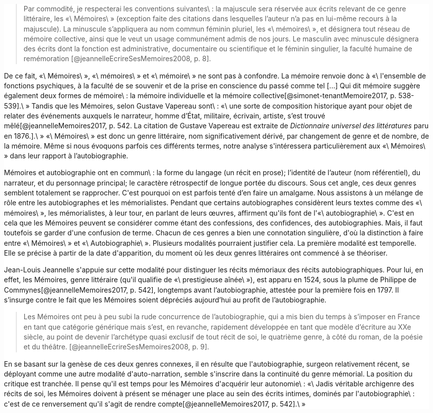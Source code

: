 > Par commodité, je respecterai les conventions suivantes\ : la majuscule sera réservée aux écrits relevant de ce genre littéraire, les «\ Mémoires\ » (exception faite des citations dans lesquelles l’auteur n’a pas en lui-même recours à la majuscule). La minuscule s’appliquera au nom commun féminin pluriel, les «\ mémoires\ », et désignera tout réseau de mémoire collective, ainsi que le veut un usage communément admis de nos jours. Le masculin avec minuscule désignera des écrits dont la fonction est administrative, documentaire ou scientifique et le féminin singulier, la faculté humaine de remémoration [@jeannelleEcrireSesMemoires2008, p. 8].

De ce fait, «\ Mémoires\ », «\ mémoires\ » et «\ mémoire\ » ne sont pas à confondre. La mémoire renvoie donc à «\ l'ensemble de fonctions psychiques, à la faculté de se souvenir et de la prise en conscience du passé comme tel \[...\] Qui dit mémoire suggère également deux formes de mémoire\ : la mémoire individuelle et la mémoire collective[@simonet-tenantMemoire2017, p. 538-539].\ » Tandis que les Mémoires, selon Gustave Vapereau sont\ : «\ une sorte de composition historique ayant pour objet de relater des événements auxquels le narrateur, homme d’État, militaire, écrivain, artiste, s’est trouvé mêlé[@jeannelleMemoires2017, p. 542. La citation de Gustave Vapereau est extraite de *Dictionnaire universel des littératures* paru en 1876.].\ » «\ Mémoires\ » est donc un genre littéraire, nom significativement dérivé, par changement de genre et de nombre, de la mémoire. Même si nous évoquons parfois ces différents termes, notre analyse s'intéressera particulièrement aux «\ Mémoires\ » dans leur rapport à l’autobiographie.

Mémoires et autobiographie ont en commun\ : la forme du langage (un récit en prose); l’identité de l’auteur (nom référentiel), du narrateur, et du personnage principal; le caractère rétrospectif de longue portée du discours. Sous cet angle, ces deux genres semblent totalement se rapprocher. C'est pourquoi on est parfois tenté d’en faire un amalgame. Nous assistons à un mélange de rôle entre les autobiographes et les mémorialistes. Pendant que certains autobiographes considèrent leurs textes comme des «\ mémoires\ », les mémorialistes, à leur tour, en parlant de leurs œuvres, affirment qu'ils font de l'«\ autobiographie\ ». C'est en cela que les Mémoires peuvent se considérer comme étant des confessions, des confidences, des autobiographies. Mais, il faut toutefois se garder d'une confusion de terme. Chacun de ces genres a bien une connotation singulière, d'où la distinction à faire entre «\ Mémoires\ » et «\ Autobiographie\ ». Plusieurs modalités pourraient justifier cela. La première modalité est temporelle. Elle se précise à partir de la date d'apparition, du moment où les deux genres littéraires ont commencé à se théoriser. 

Jean-Louis Jeannelle s'appuie sur cette modalité pour distinguer les récits mémoriaux des récits autobiographiques. Pour lui, en effet, les Mémoires, genre littéraire (qu'il qualifie de «\ prestigieuse aînée\ »), est apparu en 1524, sous la plume de Philippe de Commynes[@jeannelleMemoires2017, p. 542], longtemps avant l’autobiographie, attestée pour la première fois en 1797. Il s’insurge contre le fait que les Mémoires soient dépréciés aujourd’hui au profit de l’autobiographie.

> Les Mémoires ont peu à peu subi la rude concurrence de l’autobiographie, qui a mis bien du temps à s’imposer en France en tant que catégorie générique mais s’est, en revanche, rapidement développée en tant que modèle d’écriture au XXe siècle, au point de devenir l’archétype quasi exclusif de tout récit de soi, le quatrième genre, à côté du roman, de la poésie et du théâtre. [@jeannelleEcrireSesMemoires2008, p. 9].

En se basant sur la genèse de ces deux genres connexes, il en résulte que l'autobiographie, surgeon relativement récent, se déployant comme une autre modalité d'auto-narration, semble s'inscrire dans la continuité du genre mémorial. La position du critique est tranchée. Il pense qu'il est temps pour les Mémoires d'acquérir leur autonomie\ : «\ Jadis véritable archigenre des récits de soi, les Mémoires doivent à présent se ménager une place au sein des écrits intimes, dominés par l'autobiographie\ : c'est de ce renversement qu'il s'agit de rendre compte[@jeannelleMemoires2017, p. 542].\ »


[^64]: texte
[^18]: Michel Foucault, «\ L'Écriture de soi\ », *Corps écrit*, n°5, 1983.
[^62]: *René* (1802) de François-René de Chateaubriand (1768-1848)\ ; *Adolphe\ : anecdote trouvée dans les papiers d'un inconnu* (1816) de Benjamin Constant (1767-1830)\ ; *Dominique* (1863) d'Eugène Fromentin (1820-1876).
[^63]: *Oberman* (1804) d'Étienne Pivert de Senancour (1770-1846).